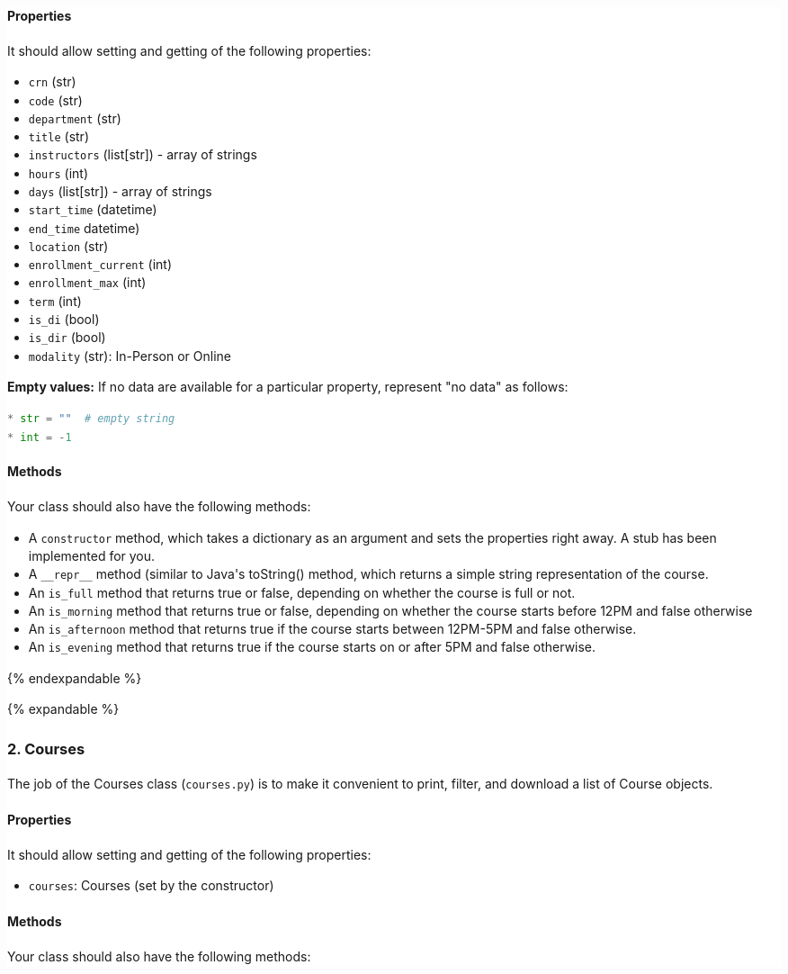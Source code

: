 #### Properties
It should allow setting and getting of the following properties:
* `crn` (str)
* `code` (str)
* `department` (str)
* `title` (str)
* `instructors` (list[str]) - array of strings
* `hours` (int)
* `days` (list[str]) - array of strings
* `start_time` (datetime)
* `end_time` datetime)
* `location` (str)
* `enrollment_current` (int)
* `enrollment_max` (int)
* `term` (int)
* `is_di` (bool)
* `is_dir` (bool)
* `modality` (str): In-Person or Online

**Empty values:** If no data are available for a particular property, represent "no data" as follows:
```py
* str = ""  # empty string
* int = -1
```

#### Methods
Your class should also have the following methods:
* A `constructor` method, which takes a dictionary as an argument and sets the properties right away. A stub has been implemented for you.
* A `__repr__` method (similar to Java's toString() method, which returns a simple string representation of the course.
* An `is_full` method that returns true or false, depending on whether the course is full or not.
* An `is_morning` method that returns true or false, depending on whether the course starts before 12PM and false otherwise
* An `is_afternoon` method that returns true if the course starts between 12PM-5PM and false otherwise.
* An `is_evening` method that returns true if the course starts on or after 5PM and false otherwise.

{% endexpandable %}


{% expandable %}
### 2. Courses
The job of the Courses class (`courses.py`) is to make it convenient to print, filter, and download a list of Course objects.

#### Properties
It should allow setting and getting of the following properties:
* `courses`: Courses (set by the constructor)

#### Methods
Your class should also have the following methods:
